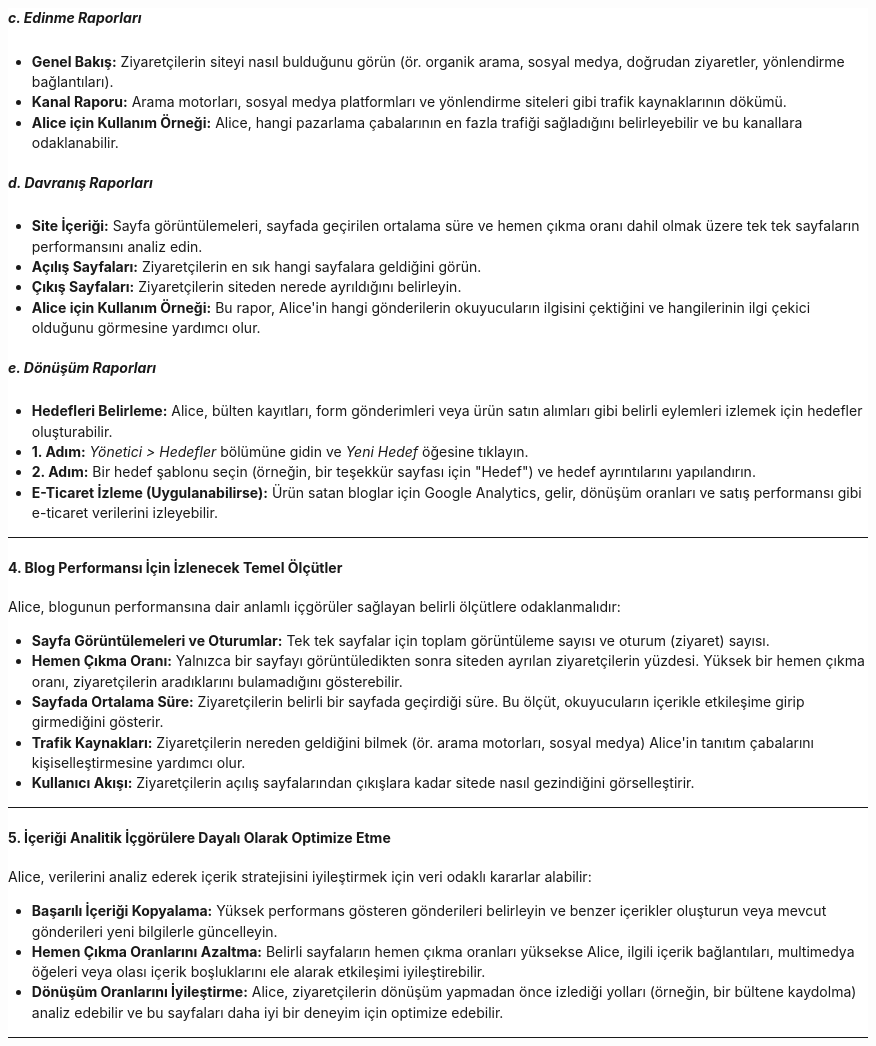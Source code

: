 ##### **c. Edinme Raporları**

- **Genel Bakış:** Ziyaretçilerin siteyi nasıl bulduğunu görün (ör. organik arama, sosyal medya, doğrudan ziyaretler, yönlendirme bağlantıları).
- **Kanal Raporu:** Arama motorları, sosyal medya platformları ve yönlendirme siteleri gibi trafik kaynaklarının dökümü.
- **Alice için Kullanım Örneği:** Alice, hangi pazarlama çabalarının en fazla trafiği sağladığını belirleyebilir ve bu kanallara odaklanabilir.

##### **d. Davranış Raporları**

- **Site İçeriği:** Sayfa görüntülemeleri, sayfada geçirilen ortalama süre ve hemen çıkma oranı dahil olmak üzere tek tek sayfaların performansını analiz edin.
- **Açılış Sayfaları:** Ziyaretçilerin en sık hangi sayfalara geldiğini görün.
- **Çıkış Sayfaları:** Ziyaretçilerin siteden nerede ayrıldığını belirleyin.
- **Alice için Kullanım Örneği:** Bu rapor, Alice'in hangi gönderilerin okuyucuların ilgisini çektiğini ve hangilerinin ilgi çekici olduğunu görmesine yardımcı olur.

##### **e. Dönüşüm Raporları**

- **Hedefleri Belirleme:** Alice, bülten kayıtları, form gönderimleri veya ürün satın alımları gibi belirli eylemleri izlemek için hedefler oluşturabilir.
- **1. Adım:** *Yönetici > Hedefler* bölümüne gidin ve *Yeni Hedef* öğesine tıklayın.
- **2. Adım:** Bir hedef şablonu seçin (örneğin, bir teşekkür sayfası için "Hedef") ve hedef ayrıntılarını yapılandırın.
- **E-Ticaret İzleme (Uygulanabilirse):** Ürün satan bloglar için Google Analytics, gelir, dönüşüm oranları ve satış performansı gibi e-ticaret verilerini izleyebilir.

---

#### **4. Blog Performansı İçin İzlenecek Temel Ölçütler**

Alice, blogunun performansına dair anlamlı içgörüler sağlayan belirli ölçütlere odaklanmalıdır:

- **Sayfa Görüntülemeleri ve Oturumlar:** Tek tek sayfalar için toplam görüntüleme sayısı ve oturum (ziyaret) sayısı.
- **Hemen Çıkma Oranı:** Yalnızca bir sayfayı görüntüledikten sonra siteden ayrılan ziyaretçilerin yüzdesi. Yüksek bir hemen çıkma oranı, ziyaretçilerin aradıklarını bulamadığını gösterebilir.
- **Sayfada Ortalama Süre:** Ziyaretçilerin belirli bir sayfada geçirdiği süre. Bu ölçüt, okuyucuların içerikle etkileşime girip girmediğini gösterir.
- **Trafik Kaynakları:** Ziyaretçilerin nereden geldiğini bilmek (ör. arama motorları, sosyal medya) Alice'in tanıtım çabalarını kişiselleştirmesine yardımcı olur.
- **Kullanıcı Akışı:** Ziyaretçilerin açılış sayfalarından çıkışlara kadar sitede nasıl gezindiğini görselleştirir.

---

#### **5. İçeriği Analitik İçgörülere Dayalı Olarak Optimize Etme**

Alice, verilerini analiz ederek içerik stratejisini iyileştirmek için veri odaklı kararlar alabilir:

- **Başarılı İçeriği Kopyalama:** Yüksek performans gösteren gönderileri belirleyin ve benzer içerikler oluşturun veya mevcut gönderileri yeni bilgilerle güncelleyin.
- **Hemen Çıkma Oranlarını Azaltma:** Belirli sayfaların hemen çıkma oranları yüksekse Alice, ilgili içerik bağlantıları, multimedya öğeleri veya olası içerik boşluklarını ele alarak etkileşimi iyileştirebilir.
- **Dönüşüm Oranlarını İyileştirme:** Alice, ziyaretçilerin dönüşüm yapmadan önce izlediği yolları (örneğin, bir bültene kaydolma) analiz edebilir ve bu sayfaları daha iyi bir deneyim için optimize edebilir.

---